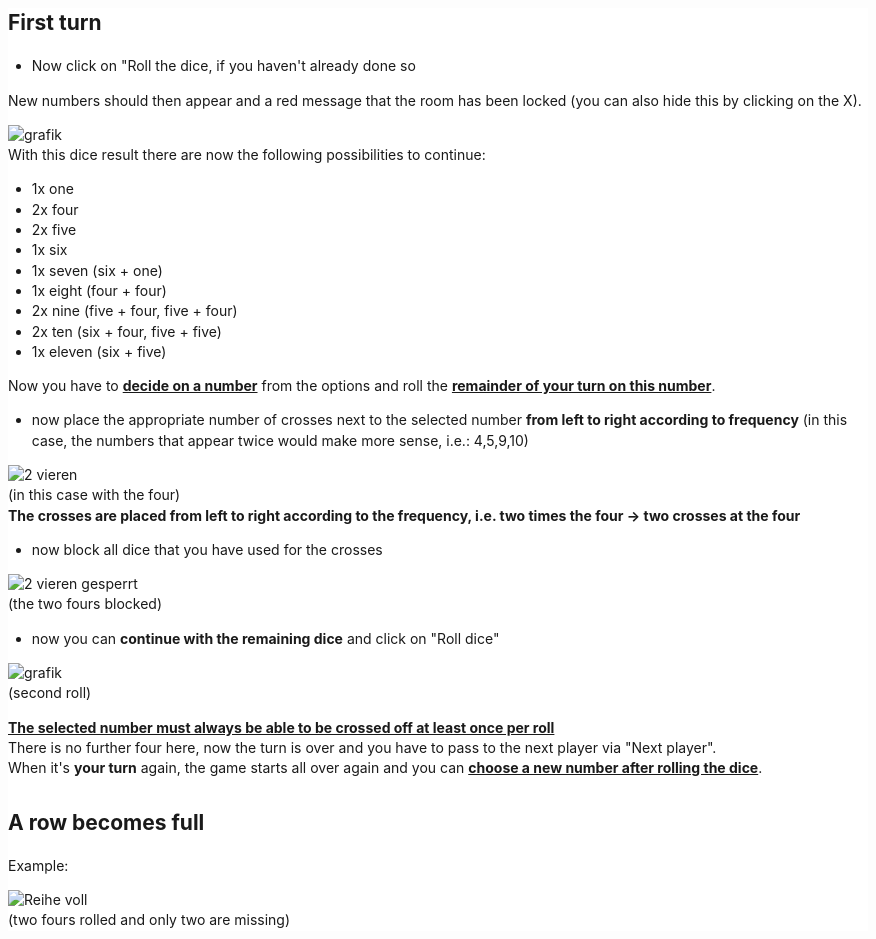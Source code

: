 ## First turn
- Now click on "Roll the dice, if you haven't already done so

New numbers should then appear and a red message that the room has been locked (you can also hide this by clicking on the X). 

![grafik](https://github.com/eiskalt8/10x12/assets/148712910/dd36afe4-8414-4308-8448-e3d6779a3b78)  
With this dice result there are now the following possibilities to continue:
- 1x one
- 2x four
- 2x five
- 1x six
- 1x seven (six + one)
- 1x eight (four + four)
- 2x nine (five + four, five + four)
- 2x ten (six + four, five + five)
- 1x eleven (six + five)

Now you have to <ins>**decide on a number**</ins> from the options and roll the <ins>**remainder of your turn on this number**</ins>.
- now place the appropriate number of crosses next to the selected number **from left to right according to frequency** (in this case, the numbers that appear twice would make more sense, i.e.: 4,5,9,10)

![2 vieren](https://github.com/eiskalt8/10x12/assets/148712910/f92ec490-8d74-4788-b642-f800200d9c08)  
(in this case with the four)  
**The crosses are placed from left to right according to the frequency, i.e. two times the four -> two crosses at the four**

- now block all dice that you have used for the crosses

![2 vieren gesperrt](https://github.com/eiskalt8/10x12/assets/148712910/a1561184-5c3b-476f-bae1-33a469a0be82)  
(the two fours blocked)

- now you can **continue with the remaining dice** and click on "Roll dice"

![grafik](https://github.com/eiskalt8/10x12/assets/148712910/8d639351-0d5d-4ed2-bd4b-0f69b2905e3c)  
(second roll)

<ins>**The selected number must always be able to be crossed off at least once per roll**</ins>  
There is no further four here, now the turn is over and you have to pass to the next player via "Next player".  
When it's **your turn** again, the game starts all over again and you can <ins>**choose a new number after rolling the dice**</ins>.

## A row becomes full
Example:

![Reihe voll](https://github.com/eiskalt8/10x12/assets/148712910/a7ce148f-ad24-424f-a927-48fabdd9e091)  
(two fours rolled and only two are missing)
